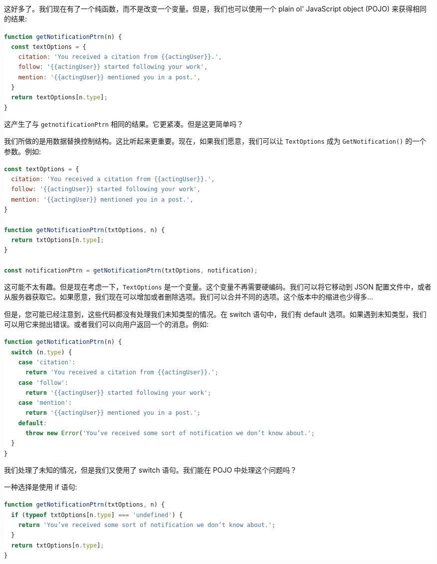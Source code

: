 这好多了。我们现在有了一个纯函数，而不是改变一个变量。但是，我们也可以使用一个 plain ol' JavaScript object (POJO) 来获得相同的结果:

```js
function getNotificationPtrn(n) {
  const textOptions = {
    citation: 'You received a citation from {{actingUser}}.',
    follow: '{{actingUser}} started following your work',
    mention: '{{actingUser}} mentioned you in a post.',
  }
  return textOptions[n.type];
}
```

这产生了与 `getnotificationPtrn` 相同的结果。它更紧凑。但是这更简单吗？

我们所做的是用数据替换控制结构。这比听起来更重要。现在，如果我们愿意，我们可以让 `TextOptions` 成为 `GetNotification()` 的一个参数。例如:

```js
const textOptions = {
  citation: 'You received a citation from {{actingUser}}.',
  follow: '{{actingUser}} started following your work',
  mention: '{{actingUser}} mentioned you in a post.',
}

function getNotificationPtrn(txtOptions, n) {
  return txtOptions[n.type];
}

const notificationPtrn = getNotificationPtrn(txtOptions, notification);
```

这可能不太有趣。但是现在考虑一下，`TextOptions` 是一个变量。这个变量不再需要硬编码。我们可以将它移动到 JSON 配置文件中，或者从服务器获取它。如果愿意，我们现在可以增加或者删除选项。我们可以合并不同的选项。这个版本中的缩进也少得多…

但是，您可能已经注意到，这些代码都没有处理我们未知类型的情况。在 switch 语句中，我们有 default 选项。如果遇到未知类型，我们可以用它来抛出错误。或者我们可以向用户返回一个的消息。例如:

```js
function getNotificationPtrn(n) {
  switch (n.type) {
    case 'citation':
      return 'You received a citation from {{actingUser}}.';
    case 'follow':
      return '{{actingUser}} started following your work';
    case 'mention':
      return '{{actingUser}} mentioned you in a post.';
    default:
      throw new Error('You’ve received some sort of notification we don’t know about.';
  }
}
```

我们处理了未知的情况，但是我们又使用了 switch 语句。我们能在 POJO 中处理这个问题吗？

一种选择是使用 if 语句:

```js
function getNotificationPtrn(txtOptions, n) {
  if (typeof txtOptions[n.type] === 'undefined') {
    return 'You’ve received some sort of notification we don’t know about.';
  }
  return txtOptions[n.type];
}
```
